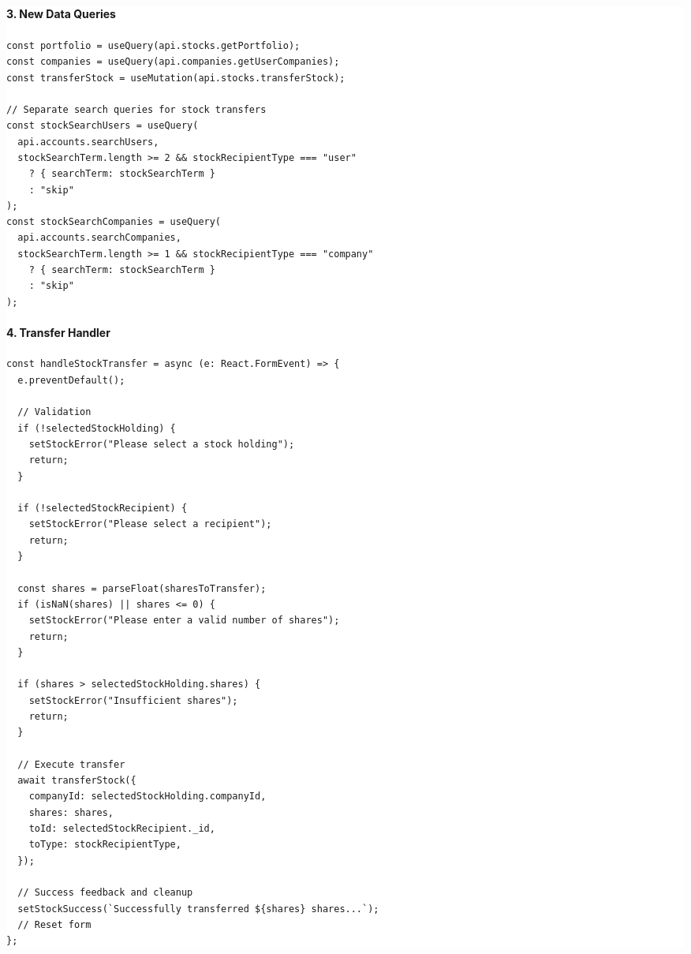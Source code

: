 #### 3. New Data Queries

```tsx
const portfolio = useQuery(api.stocks.getPortfolio);
const companies = useQuery(api.companies.getUserCompanies);
const transferStock = useMutation(api.stocks.transferStock);

// Separate search queries for stock transfers
const stockSearchUsers = useQuery(
  api.accounts.searchUsers,
  stockSearchTerm.length >= 2 && stockRecipientType === "user"
    ? { searchTerm: stockSearchTerm }
    : "skip"
);
const stockSearchCompanies = useQuery(
  api.accounts.searchCompanies,
  stockSearchTerm.length >= 1 && stockRecipientType === "company"
    ? { searchTerm: stockSearchTerm }
    : "skip"
);
```

#### 4. Transfer Handler

```tsx
const handleStockTransfer = async (e: React.FormEvent) => {
  e.preventDefault();

  // Validation
  if (!selectedStockHolding) {
    setStockError("Please select a stock holding");
    return;
  }

  if (!selectedStockRecipient) {
    setStockError("Please select a recipient");
    return;
  }

  const shares = parseFloat(sharesToTransfer);
  if (isNaN(shares) || shares <= 0) {
    setStockError("Please enter a valid number of shares");
    return;
  }

  if (shares > selectedStockHolding.shares) {
    setStockError("Insufficient shares");
    return;
  }

  // Execute transfer
  await transferStock({
    companyId: selectedStockHolding.companyId,
    shares: shares,
    toId: selectedStockRecipient._id,
    toType: stockRecipientType,
  });

  // Success feedback and cleanup
  setStockSuccess(`Successfully transferred ${shares} shares...`);
  // Reset form
};
```
